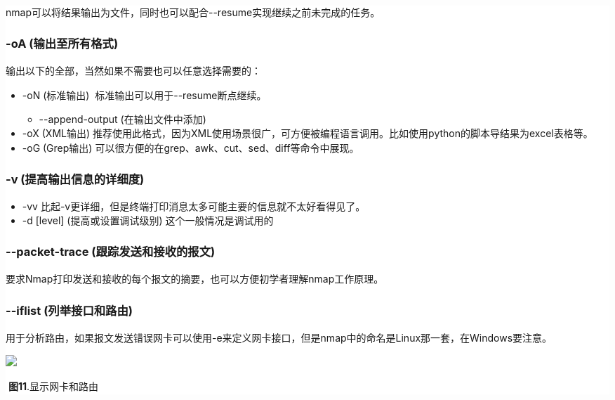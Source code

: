 nmap可以将结果输出为文件，同时也可以配合--resume实现继续之前未完成的任务。

### \-oA <basename> (输出至所有格式)

输出以下的全部，当然如果不需要也可以任意选择需要的：

*   \-oN <filespec> (标准输出)  标准输出可以用于--resume断点继续。
    *   \--append-output (在输出文件中添加) 
*   \-oX <filespec> (XML输出) 推荐使用此格式，因为XML使用场景很广，可方便被编程语言调用。比如使用python的脚本导结果为excel表格等。
*   \-oG <filespec> (Grep输出) 可以很方便的在grep、awk、cut、sed、diff等命令中展现。

### \-v (提高输出信息的详细度)

*   \-vv 比起-v更详细，但是终端打印消息太多可能主要的信息就不太好看得见了。
*   \-d \[level\] (提高或设置调试级别) 这个一般情况是调试用的

### \--packet-trace (跟踪发送和接收的报文)

要求Nmap打印发送和接收的每个报文的摘要，也可以方便初学者理解nmap工作原理。

### \--iflist (列举接口和路由)

用于分析路由，如果报文发送错误网卡可以使用-e来定义网卡接口，但是nmap中的命名是Linux那一套，在Windows要注意。

![](https://img2022.cnblogs.com/blog/2928139/202210/2928139-20221028210049354-983350543.png)

 **图11**.显示网卡和路由